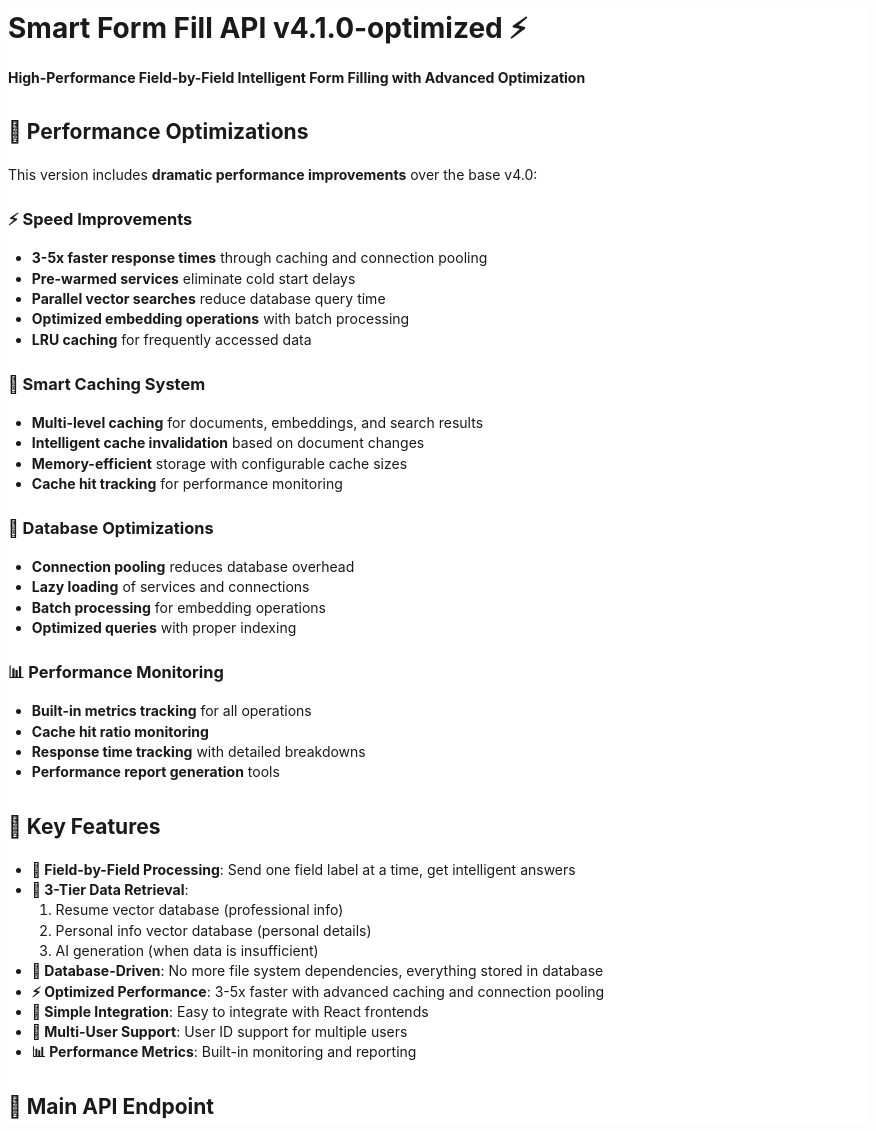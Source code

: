 # Smart Form Fill API v4.1.0-optimized ⚡

**High-Performance Field-by-Field Intelligent Form Filling with Advanced Optimization**

## 🚀 Performance Optimizations

This version includes **dramatic performance improvements** over the base v4.0:

### ⚡ Speed Improvements

- **3-5x faster response times** through caching and connection pooling
- **Pre-warmed services** eliminate cold start delays
- **Parallel vector searches** reduce database query time
- **Optimized embedding operations** with batch processing
- **LRU caching** for frequently accessed data

### 🧠 Smart Caching System

- **Multi-level caching** for documents, embeddings, and search results
- **Intelligent cache invalidation** based on document changes
- **Memory-efficient** storage with configurable cache sizes
- **Cache hit tracking** for performance monitoring

### 💾 Database Optimizations

- **Connection pooling** reduces database overhead
- **Lazy loading** of services and connections
- **Batch processing** for embedding operations
- **Optimized queries** with proper indexing

### 📊 Performance Monitoring

- **Built-in metrics tracking** for all operations
- **Cache hit ratio monitoring**
- **Response time tracking** with detailed breakdowns
- **Performance report generation** tools

## 🎯 Key Features

- **🎯 Field-by-Field Processing**: Send one field label at a time, get intelligent answers
- **🧠 3-Tier Data Retrieval**:
  1. Resume vector database (professional info)
  2. Personal info vector database (personal details)
  3. AI generation (when data is insufficient)
- **📄 Database-Driven**: No more file system dependencies, everything stored in database
- **⚡ Optimized Performance**: 3-5x faster with advanced caching and connection pooling
- **🚀 Simple Integration**: Easy to integrate with React frontends
- **👥 Multi-User Support**: User ID support for multiple users
- **📊 Performance Metrics**: Built-in monitoring and reporting

## 🎯 Main API Endpoint
